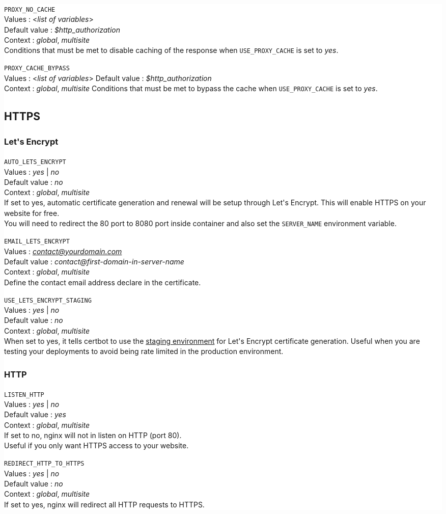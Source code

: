 `PROXY_NO_CACHE`  
Values : \<*list of variables*\>  
Default value : *$http_authorization*  
Context : *global*, *multisite*  
Conditions that must be met to disable caching of the response when `USE_PROXY_CACHE` is set to *yes*.

`PROXY_CACHE_BYPASS`  
Values : \<*list of variables*\>
Default value : *$http_authorization*  
Context : *global*, *multisite* 
Conditions that must be met to bypass the cache when `USE_PROXY_CACHE` is set to *yes*.

## HTTPS

### Let's Encrypt

`AUTO_LETS_ENCRYPT`  
Values : *yes* | *no*  
Default value : *no*  
Context : *global*, *multisite*  
If set to yes, automatic certificate generation and renewal will be setup through Let's Encrypt. This will enable HTTPS on your website for free.  
You will need to redirect the 80 port to 8080 port inside container and also set the `SERVER_NAME` environment variable.

`EMAIL_LETS_ENCRYPT`  
Values : *contact@yourdomain.com*  
Default value : *contact@first-domain-in-server-name*  
Context : *global*, *multisite*  
Define the contact email address declare in the certificate.

`USE_LETS_ENCRYPT_STAGING`  
Values : *yes* | *no*  
Default value : *no*  
Context : *global*, *multisite*  
When set to yes, it tells certbot to use the [staging environment](https://letsencrypt.org/docs/staging-environment/) for Let's Encrypt certificate generation. Useful when you are testing your deployments to avoid being rate limited in the production environment.

### HTTP

`LISTEN_HTTP`  
Values : *yes* | *no*  
Default value : *yes*  
Context : *global*, *multisite*  
If set to no, nginx will not in listen on HTTP (port 80).  
Useful if you only want HTTPS access to your website.

`REDIRECT_HTTP_TO_HTTPS`  
Values : *yes* | *no*  
Default value : *no*  
Context : *global*, *multisite*  
If set to yes, nginx will redirect all HTTP requests to HTTPS.  
